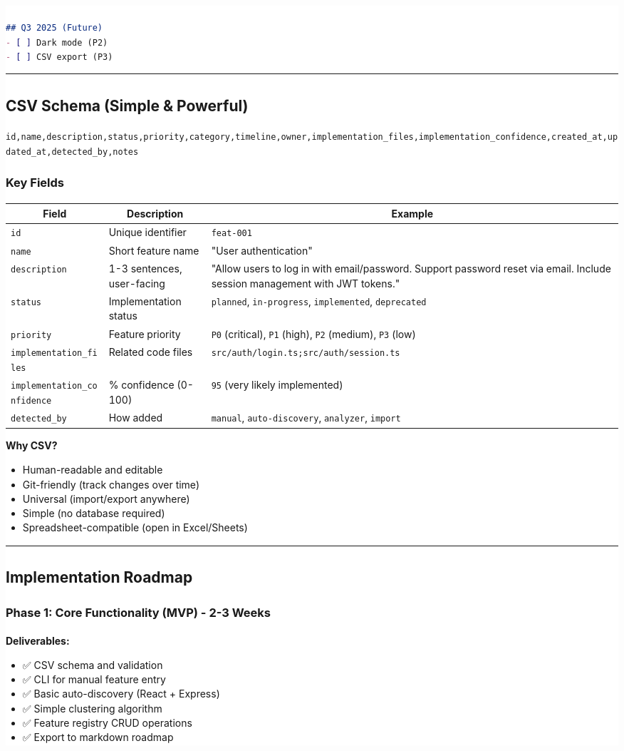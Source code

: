 ```markdown

## Q3 2025 (Future)
- [ ] Dark mode (P2)
- [ ] CSV export (P3)
```

---

## CSV Schema (Simple & Powerful)

```csv
id,name,description,status,priority,category,timeline,owner,implementation_files,implementation_confidence,created_at,updated_at,detected_by,notes
```

### Key Fields

| Field | Description | Example |
|-------|-------------|---------|
| `id` | Unique identifier | `feat-001` |
| `name` | Short feature name | "User authentication" |
| `description` | 1-3 sentences, user-facing | "Allow users to log in with email/password. Support password reset via email. Include session management with JWT tokens." |
| `status` | Implementation status | `planned`, `in-progress`, `implemented`, `deprecated` |
| `priority` | Feature priority | `P0` (critical), `P1` (high), `P2` (medium), `P3` (low) |
| `implementation_files` | Related code files | `src/auth/login.ts;src/auth/session.ts` |
| `implementation_confidence` | % confidence (0-100) | `95` (very likely implemented) |
| `detected_by` | How added | `manual`, `auto-discovery`, `analyzer`, `import` |

**Why CSV?**
- Human-readable and editable
- Git-friendly (track changes over time)
- Universal (import/export anywhere)
- Simple (no database required)
- Spreadsheet-compatible (open in Excel/Sheets)

---

## Implementation Roadmap

### Phase 1: Core Functionality (MVP) - 2-3 Weeks

**Deliverables:**
- ✅ CSV schema and validation
- ✅ CLI for manual feature entry
- ✅ Basic auto-discovery (React + Express)
- ✅ Simple clustering algorithm
- ✅ Feature registry CRUD operations
- ✅ Export to markdown roadmap
